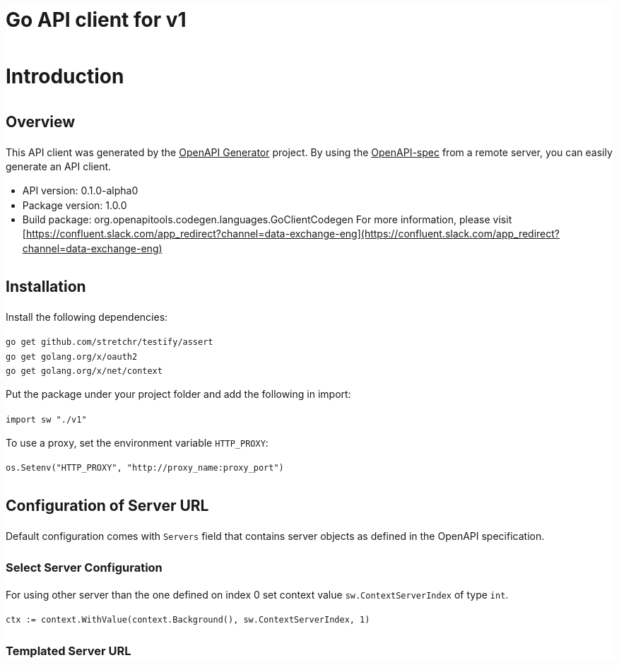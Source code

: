 # Go API client for v1

# Introduction


## Overview
This API client was generated by the [OpenAPI Generator](https://openapi-generator.tech) project.  By using the [OpenAPI-spec](https://www.openapis.org/) from a remote server, you can easily generate an API client.

- API version: 0.1.0-alpha0
- Package version: 1.0.0
- Build package: org.openapitools.codegen.languages.GoClientCodegen
For more information, please visit [https://confluent.slack.com/app_redirect?channel=data-exchange-eng](https://confluent.slack.com/app_redirect?channel=data-exchange-eng)

## Installation

Install the following dependencies:

```shell
go get github.com/stretchr/testify/assert
go get golang.org/x/oauth2
go get golang.org/x/net/context
```

Put the package under your project folder and add the following in import:

```golang
import sw "./v1"
```

To use a proxy, set the environment variable `HTTP_PROXY`:

```golang
os.Setenv("HTTP_PROXY", "http://proxy_name:proxy_port")
```

## Configuration of Server URL

Default configuration comes with `Servers` field that contains server objects as defined in the OpenAPI specification.

### Select Server Configuration

For using other server than the one defined on index 0 set context value `sw.ContextServerIndex` of type `int`.

```golang
ctx := context.WithValue(context.Background(), sw.ContextServerIndex, 1)
```

### Templated Server URL
